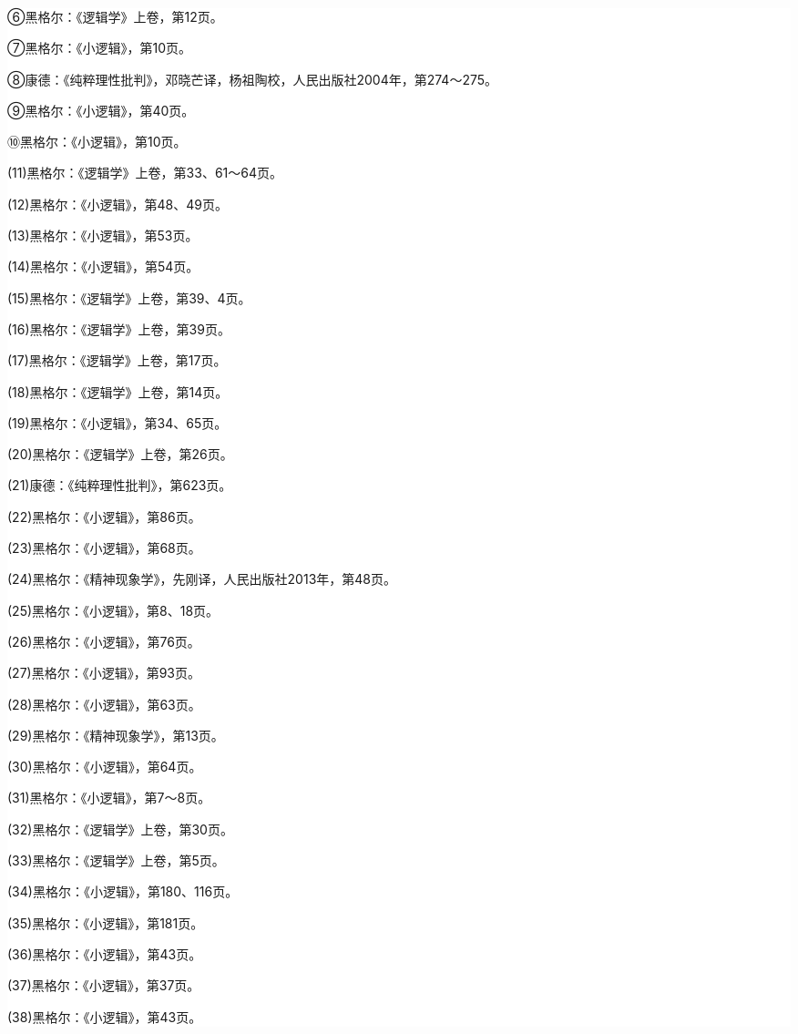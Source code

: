 ⑥黑格尔：《逻辑学》上卷，第12页。

⑦黑格尔：《小逻辑》，第10页。

⑧康德：《纯粹理性批判》，邓晓芒译，杨祖陶校，人民出版社2004年，第274～275。

⑨黑格尔：《小逻辑》，第40页。

⑩黑格尔：《小逻辑》，第10页。

(11)黑格尔：《逻辑学》上卷，第33、61～64页。

(12)黑格尔：《小逻辑》，第48、49页。

(13)黑格尔：《小逻辑》，第53页。

(14)黑格尔：《小逻辑》，第54页。

(15)黑格尔：《逻辑学》上卷，第39、4页。

(16)黑格尔：《逻辑学》上卷，第39页。

(17)黑格尔：《逻辑学》上卷，第17页。

(18)黑格尔：《逻辑学》上卷，第14页。

(19)黑格尔：《小逻辑》，第34、65页。

(20)黑格尔：《逻辑学》上卷，第26页。

(21)康德：《纯粹理性批判》，第623页。

(22)黑格尔：《小逻辑》，第86页。

(23)黑格尔：《小逻辑》，第68页。

(24)黑格尔：《精神现象学》，先刚译，人民出版社2013年，第48页。

(25)黑格尔：《小逻辑》，第8、18页。

(26)黑格尔：《小逻辑》，第76页。

(27)黑格尔：《小逻辑》，第93页。

(28)黑格尔：《小逻辑》，第63页。

(29)黑格尔：《精神现象学》，第13页。

(30)黑格尔：《小逻辑》，第64页。

(31)黑格尔：《小逻辑》，第7～8页。

(32)黑格尔：《逻辑学》上卷，第30页。

(33)黑格尔：《逻辑学》上卷，第5页。

(34)黑格尔：《小逻辑》，第180、116页。

(35)黑格尔：《小逻辑》，第181页。

(36)黑格尔：《小逻辑》，第43页。

(37)黑格尔：《小逻辑》，第37页。

(38)黑格尔：《小逻辑》，第43页。
